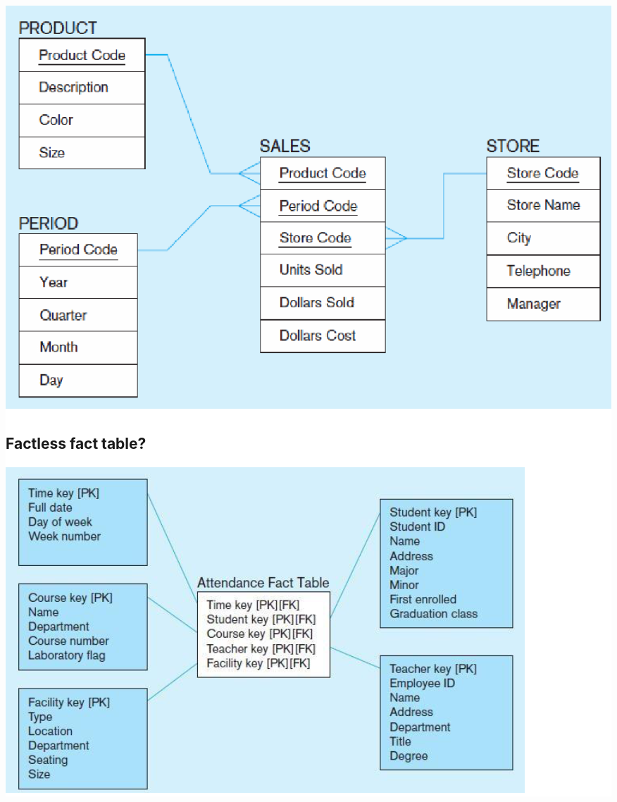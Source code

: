 ![](Attachments/Pasted%20image%2020241028224053.png)

## Factless fact table?
![](Attachments/Pasted%20image%2020241028224211.png)
